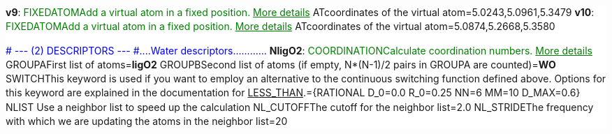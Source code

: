  <span style="display:none;" id="data/maltotetraose/biased_MD/plumed_pathCV_allcontacts1+torsion+Z_waterCV_align2z.datv8">The FIXEDATOM action with label <b>v8</b> calculates something</span><b name="data/maltotetraose/biased_MD/plumed_pathCV_allcontacts1+torsion+Z_waterCV_align2z.datv9" onclick='showPath("data/maltotetraose/biased_MD/plumed_pathCV_allcontacts1+torsion+Z_waterCV_align2z.dat","data/maltotetraose/biased_MD/plumed_pathCV_allcontacts1+torsion+Z_waterCV_align2z.datv9","data/maltotetraose/biased_MD/plumed_pathCV_allcontacts1+torsion+Z_waterCV_align2z.datv9","brown")'>v9</b>:    <span class="plumedtooltip" style="color:green">FIXEDATOM<span class="right">Add a virtual atom in a fixed position. <a href="https://www.plumed.org/doc-master/user-doc/html/FIXEDATOM" style="color:green">More details</a><i></i></span></span> <span class="plumedtooltip">AT<span class="right">coordinates of the virtual atom<i></i></span></span>=5.0243,5.0961,5.3479
<span style="display:none;" id="data/maltotetraose/biased_MD/plumed_pathCV_allcontacts1+torsion+Z_waterCV_align2z.datv9">The FIXEDATOM action with label <b>v9</b> calculates something</span><b name="data/maltotetraose/biased_MD/plumed_pathCV_allcontacts1+torsion+Z_waterCV_align2z.datv10" onclick='showPath("data/maltotetraose/biased_MD/plumed_pathCV_allcontacts1+torsion+Z_waterCV_align2z.dat","data/maltotetraose/biased_MD/plumed_pathCV_allcontacts1+torsion+Z_waterCV_align2z.datv10","data/maltotetraose/biased_MD/plumed_pathCV_allcontacts1+torsion+Z_waterCV_align2z.datv10","brown")'>v10</b>:    <span class="plumedtooltip" style="color:green">FIXEDATOM<span class="right">Add a virtual atom in a fixed position. <a href="https://www.plumed.org/doc-master/user-doc/html/FIXEDATOM" style="color:green">More details</a><i></i></span></span> <span class="plumedtooltip">AT<span class="right">coordinates of the virtual atom<i></i></span></span>=5.0874,5.2668,5.3580


<span style="color:blue" class="comment"># --- (2) DESCRIPTORS ---</span>
<span style="color:blue" class="comment">#....Water descriptors............</span>
<span style="display:none;" id="data/maltotetraose/biased_MD/plumed_pathCV_allcontacts1+torsion+Z_waterCV_align2z.datv10">The FIXEDATOM action with label <b>v10</b> calculates something</span><b name="data/maltotetraose/biased_MD/plumed_pathCV_allcontacts1+torsion+Z_waterCV_align2z.datNligO2" onclick='showPath("data/maltotetraose/biased_MD/plumed_pathCV_allcontacts1+torsion+Z_waterCV_align2z.dat","data/maltotetraose/biased_MD/plumed_pathCV_allcontacts1+torsion+Z_waterCV_align2z.datNligO2","data/maltotetraose/biased_MD/plumed_pathCV_allcontacts1+torsion+Z_waterCV_align2z.datNligO2","brown")'>NligO2</b>: <span class="plumedtooltip" style="color:green">COORDINATION<span class="right">Calculate coordination numbers. <a href="https://www.plumed.org/doc-master/user-doc/html/COORDINATION" style="color:green">More details</a><i></i></span></span> <span class="plumedtooltip">GROUPA<span class="right">First list of atoms<i></i></span></span>=<b name="data/maltotetraose/biased_MD/plumed_pathCV_allcontacts1+torsion+Z_waterCV_align2z.datligO2">ligO2</b> <span class="plumedtooltip">GROUPB<span class="right">Second list of atoms (if empty, N*(N-1)/2 pairs in GROUPA are counted)<i></i></span></span>=<b name="data/maltotetraose/biased_MD/plumed_pathCV_allcontacts1+torsion+Z_waterCV_align2z.datWO">WO</b> <span class="plumedtooltip">SWITCH<span class="right">This keyword is used if you want to employ an alternative to the continuous switching function defined above. Options for this keyword are explained in the documentation for <a href="https://www.plumed.org/doc-master/user-doc/html/LESS_THAN">LESS_THAN</a>.<i></i></span></span>={RATIONAL D_0=0.0 R_0=0.25 NN=6 MM=10 D_MAX=0.6} <span class="plumedtooltip">NLIST<span class="right"> Use a neighbor list to speed up the calculation<i></i></span></span> <span class="plumedtooltip">NL_CUTOFF<span class="right">The cutoff for the neighbor list<i></i></span></span>=2.0 <span class="plumedtooltip">NL_STRIDE<span class="right">The frequency with which we are updating the atoms in the neighbor list<i></i></span></span>=20
